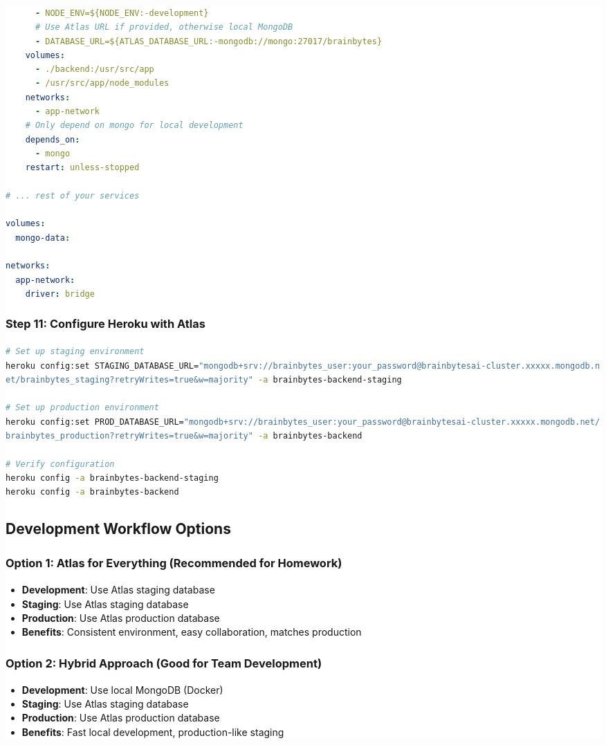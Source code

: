 ```yaml
      - NODE_ENV=${NODE_ENV:-development}
      # Use Atlas URL if provided, otherwise local MongoDB
      - DATABASE_URL=${ATLAS_DATABASE_URL:-mongodb://mongo:27017/brainbytes}
    volumes:
      - ./backend:/usr/src/app
      - /usr/src/app/node_modules
    networks:
      - app-network
    # Only depend on mongo for local development
    depends_on:
      - mongo
    restart: unless-stopped

# ... rest of your services

volumes:
  mongo-data:

networks:
  app-network:
    driver: bridge
```

### Step 11: Configure Heroku with Atlas

```bash
# Set up staging environment
heroku config:set STAGING_DATABASE_URL="mongodb+srv://brainbytes_user:your_password@brainbytesai-cluster.xxxxx.mongodb.net/brainbytes_staging?retryWrites=true&w=majority" -a brainbytes-backend-staging

# Set up production environment  
heroku config:set PROD_DATABASE_URL="mongodb+srv://brainbytes_user:your_password@brainbytesai-cluster.xxxxx.mongodb.net/brainbytes_production?retryWrites=true&w=majority" -a brainbytes-backend

# Verify configuration
heroku config -a brainbytes-backend-staging
heroku config -a brainbytes-backend
```

## Development Workflow Options

### Option 1: Atlas for Everything (Recommended for Homework)
- **Development**: Use Atlas staging database
- **Staging**: Use Atlas staging database  
- **Production**: Use Atlas production database
- **Benefits**: Consistent environment, easy collaboration, matches production

### Option 2: Hybrid Approach (Good for Team Development)
- **Development**: Use local MongoDB (Docker)
- **Staging**: Use Atlas staging database
- **Production**: Use Atlas production database  
- **Benefits**: Fast local development, production-like staging
